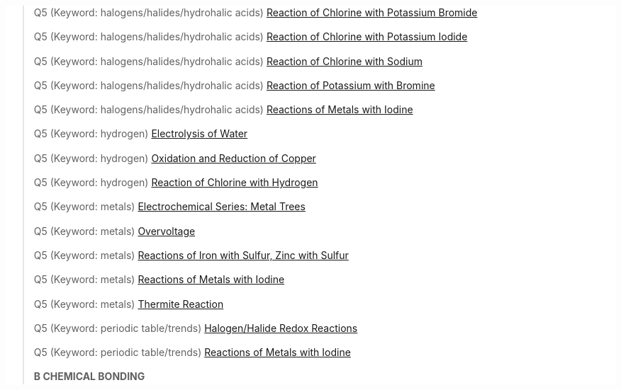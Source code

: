 >  Q5 (Keyword: halogens/halides/hydrohalic acids)
>  [Reaction of Chlorine with Potassium Bromide](../MAIN/CLKBR/PAGE1.HTM) 
>   
> 
>  Q5 (Keyword: halogens/halides/hydrohalic acids)
>  [Reaction of Chlorine with Potassium Iodide](../MAIN/CLKI/PAGE1.HTM) 
>   
> 
>  Q5 (Keyword: halogens/halides/hydrohalic acids)
>  [Reaction of Chlorine with Sodium](../MAIN/NACL/PAGE1.HTM) 
>   
> 
>  Q5 (Keyword: halogens/halides/hydrohalic acids)
>  [Reaction of Potassium with Bromine](../MAIN/KBR/PAGE1.HTM) 
>   
> 
>  Q5 (Keyword: halogens/halides/hydrohalic acids)
>  [Reactions of Metals with Iodine](../MAIN/METALI1/PAGE1.HTM) 
>   
> 
>  Q5 (Keyword: hydrogen)
>  [Electrolysis of Water](../MAIN/ELECH20/PAGE1.HTM) 
>   
> 
>  Q5 (Keyword: hydrogen)
>  [Oxidation and Reduction of Copper](../MAIN/REDOXCU/PAGE1.HTM) 
>   
> 
>  Q5 (Keyword: hydrogen)
>  [Reaction of Chlorine with Hydrogen](../MAIN/CLH/PAGE1.HTM) 
>   
> 
>  Q5 (Keyword: metals)
>  [Electrochemical Series: Metal Trees](../MAIN/TREES/PAGE1.HTM) 
>   
> 
>  Q5 (Keyword: metals)
>  [Overvoltage](../MAIN/VOLTAGE/PAGE1.HTM) 
>   
> 
>  Q5 (Keyword: metals)
>  [Reactions of Iron with Sulfur, Zinc with Sulfur](../MAIN/FEZNSUL/PAGE1.HTM) 
>   
> 
>  Q5 (Keyword: metals)
>  [Reactions of Metals with Iodine](../MAIN/METALI1/PAGE1.HTM) 
>   
> 
>  Q5 (Keyword: metals)
>  [Thermite Reaction](../MAIN/THERMIT/PAGE1.HTM) 
>   
> 
>  Q5 (Keyword: periodic table/trends)
>  [Halogen/Halide Redox Reactions](../MAIN/HALOGEN/PAGE1.HTM) 
>   
> 
>  Q5 (Keyword: periodic table/trends)
>  [Reactions of Metals with Iodine](../MAIN/METALI1/PAGE1.HTM) 
>   
> 
> 
> **B CHEMICAL BONDING** 
>   
> 